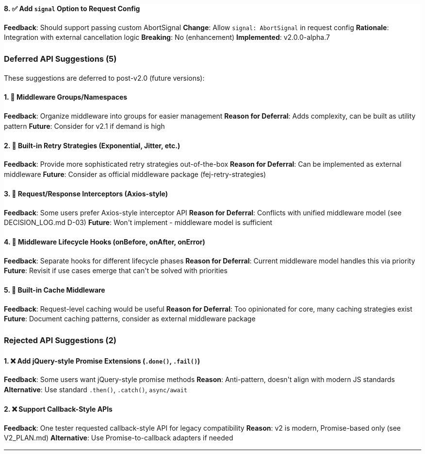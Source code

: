 #### 8. ✅ Add `signal` Option to Request Config
**Feedback**: Should support passing custom AbortSignal
**Change**: Allow `signal: AbortSignal` in request config
**Rationale**: Integration with external cancellation logic
**Breaking**: No (enhancement)
**Implemented**: v2.0.0-alpha.7

### Deferred API Suggestions (5)

These suggestions are deferred to post-v2.0 (future versions):

#### 1. 🔄 Middleware Groups/Namespaces
**Feedback**: Organize middleware into groups for easier management
**Reason for Deferral**: Adds complexity, can be built as utility pattern
**Future**: Consider for v2.1 if demand is high

#### 2. 🔄 Built-in Retry Strategies (Exponential, Jitter, etc.)
**Feedback**: Provide more sophisticated retry strategies out-of-the-box
**Reason for Deferral**: Can be implemented as external middleware
**Future**: Consider as official middleware package (fej-retry-strategies)

#### 3. 🔄 Request/Response Interceptors (Axios-style)
**Feedback**: Some users prefer Axios-style interceptor API
**Reason for Deferral**: Conflicts with unified middleware model (see DECISION_LOG.md D-03)
**Future**: Won't implement - middleware model is sufficient

#### 4. 🔄 Middleware Lifecycle Hooks (onBefore, onAfter, onError)
**Feedback**: Separate hooks for different lifecycle phases
**Reason for Deferral**: Current middleware model handles this via priority
**Future**: Revisit if use cases emerge that can't be solved with priorities

#### 5. 🔄 Built-in Cache Middleware
**Feedback**: Request-level caching would be useful
**Reason for Deferral**: Too opinionated for core, many caching strategies exist
**Future**: Document caching patterns, consider as external middleware package

### Rejected API Suggestions (2)

#### 1. ❌ Add jQuery-style Promise Extensions (`.done()`, `.fail()`)
**Feedback**: Some users want jQuery-style promise methods
**Reason**: Anti-pattern, doesn't align with modern JS standards
**Alternative**: Use standard `.then()`, `.catch()`, `async/await`

#### 2. ❌ Support Callback-Style APIs
**Feedback**: One tester requested callback-style API for legacy compatibility
**Reason**: v2 is modern, Promise-based only (see V2_PLAN.md)
**Alternative**: Use Promise-to-callback adapters if needed

---